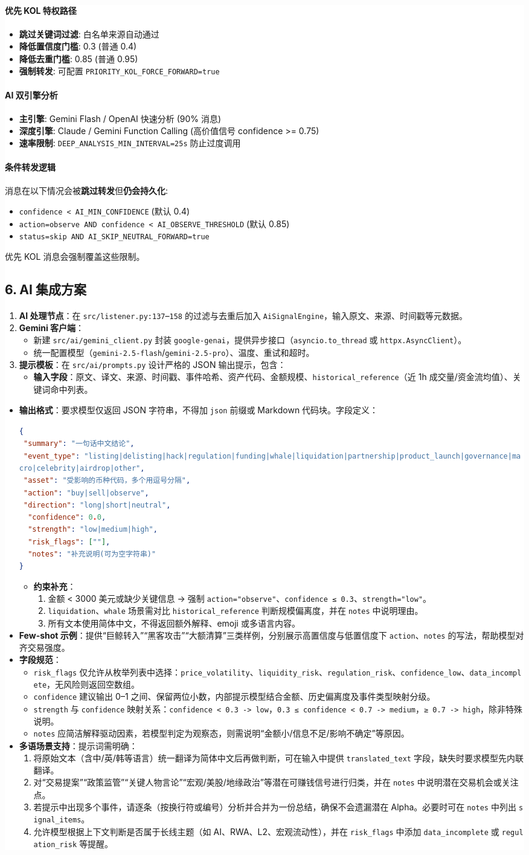 #### 优先 KOL 特权路径
- **跳过关键词过滤**: 白名单来源自动通过
- **降低置信度门槛**: 0.3 (普通 0.4)
- **降低去重门槛**: 0.85 (普通 0.95)
- **强制转发**: 可配置 `PRIORITY_KOL_FORCE_FORWARD=true`

#### AI 双引擎分析
- **主引擎**: Gemini Flash / OpenAI 快速分析 (90% 消息)
- **深度引擎**: Claude / Gemini Function Calling (高价值信号 confidence >= 0.75)
- **速率限制**: `DEEP_ANALYSIS_MIN_INTERVAL=25s` 防止过度调用

#### 条件转发逻辑
消息在以下情况会被**跳过转发**但**仍会持久化**:
- `confidence < AI_MIN_CONFIDENCE` (默认 0.4)
- `action=observe AND confidence < AI_OBSERVE_THRESHOLD` (默认 0.85)
- `status=skip AND AI_SKIP_NEUTRAL_FORWARD=true`

优先 KOL 消息会强制覆盖这些限制。

## 6. AI 集成方案
1. **AI 处理节点**：在 `src/listener.py:137`–`158` 的过滤与去重后加入 `AiSignalEngine`，输入原文、来源、时间戳等元数据。
2. **Gemini 客户端**：
   - 新建 `src/ai/gemini_client.py` 封装 `google-genai`，提供异步接口（`asyncio.to_thread` 或 `httpx.AsyncClient`）。
   - 统一配置模型（`gemini-2.5-flash`/`gemini-2.5-pro`）、温度、重试和超时。
3. **提示模板**：在 `src/ai/prompts.py` 设计严格的 JSON 输出提示，包含：
   - **输入字段**：原文、译文、来源、时间戳、事件哈希、资产代码、金额规模、`historical_reference`（近 1h 成交量/资金流均值）、关键词命中列表。
 - **输出格式**：要求模型仅返回 JSON 字符串，不得加 `json` 前缀或 Markdown 代码块。字段定义：
     ```json
     {
      "summary": "一句话中文结论",
      "event_type": "listing|delisting|hack|regulation|funding|whale|liquidation|partnership|product_launch|governance|macro|celebrity|airdrop|other",
      "asset": "受影响的币种代码，多个用逗号分隔",
      "action": "buy|sell|observe",
      "direction": "long|short|neutral",
       "confidence": 0.0,
       "strength": "low|medium|high",
       "risk_flags": [""],
       "notes": "补充说明(可为空字符串)"
     }
     ```
   - **约束补充**：
     1. 金额 < 3000 美元或缺少关键信息 → 强制 `action="observe"`、`confidence ≤ 0.3`、`strength="low"`。
     2. `liquidation`、`whale` 场景需对比 `historical_reference` 判断规模偏离度，并在 `notes` 中说明理由。
     3. 所有文本使用简体中文，不得返回额外解释、emoji 或多语言内容。
  - **Few-shot 示例**：提供“巨鲸转入”“黑客攻击”“大额清算”三类样例，分别展示高置信度与低置信度下 `action`、`notes` 的写法，帮助模型对齐交易强度。
  - **字段规范**：
      - `risk_flags` 仅允许从枚举列表中选择：`price_volatility`、`liquidity_risk`、`regulation_risk`、`confidence_low`、`data_incomplete`，无风险则返回空数组。
      - `confidence` 建议输出 0–1 之间、保留两位小数，内部提示模型结合金额、历史偏离度及事件类型映射分级。
      - `strength` 与 `confidence` 映射关系：`confidence < 0.3 -> low`，`0.3 ≤ confidence < 0.7 -> medium`，`≥ 0.7 -> high`，除非特殊说明。
      - `notes` 应简洁解释驱动因素，若模型判定为观察态，则需说明“金额小/信息不足/影响不确定”等原因。
   - **多语场景支持**：提示词需明确：
       1. 将原始文本（含中/英/韩等语言）统一翻译为简体中文后再做判断，可在输入中提供 `translated_text` 字段，缺失时要求模型先内联翻译。
       2. 对“交易提案”“政策监管”“关键人物言论”“宏观/美股/地缘政治”等潜在可赚钱信号进行归类，并在 `notes` 中说明潜在交易机会或关注点。
       3. 若提示中出现多个事件，请逐条（按换行符或编号）分析并合并为一份总结，确保不会遗漏潜在 Alpha。必要时可在 `notes` 中列出 `signal_items`。
       4. 允许模型根据上下文判断是否属于长线主题（如 AI、RWA、L2、宏观流动性），并在 `risk_flags` 中添加 `data_incomplete` 或 `regulation_risk` 等提醒。
